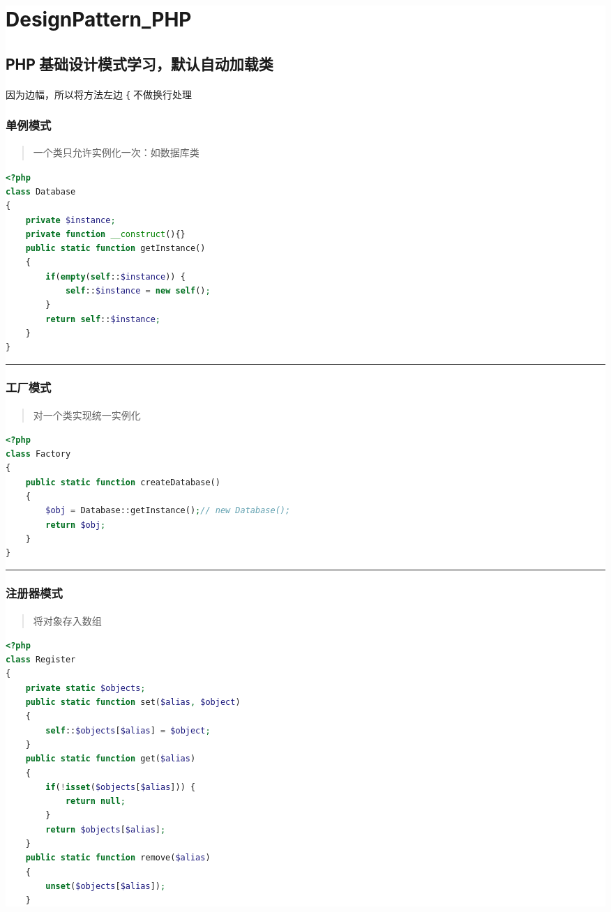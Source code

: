 # DesignPattern_PHP

## PHP 基础设计模式学习，默认自动加载类
因为边幅，所以将方法左边 `{` 不做换行处理

### 单例模式
> 一个类只允许实例化一次：如数据库类

```php
<?php
class Database
{
    private $instance;
    private function __construct(){}
    public static function getInstance()
    {
        if(empty(self::$instance)) {
            self::$instance = new self();
        }
        return self::$instance;
    }
}
```
---
### 工厂模式
> 对一个类实现统一实例化

```php
<?php
class Factory
{
    public static function createDatabase()
    {
        $obj = Database::getInstance();// new Database();
        return $obj;
    }
}
```
---
### 注册器模式
> 将对象存入数组

```php
<?php
class Register
{
    private static $objects;
    public static function set($alias, $object)
    {
        self::$objects[$alias] = $object;
    }
    public static function get($alias)
    {
        if(!isset($objects[$alias])) {
            return null;
        }
        return $objects[$alias];
    }
    public static function remove($alias)
    {
        unset($objects[$alias]);
    }
```